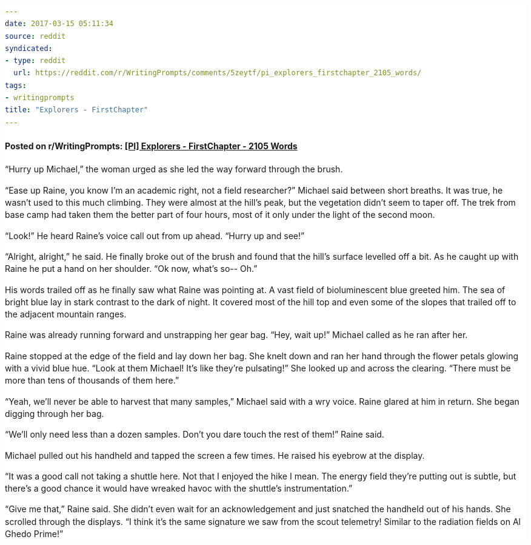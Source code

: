 ```yaml
---
date: 2017-03-15 05:11:34
source: reddit
syndicated:
- type: reddit
  url: https://reddit.com/r/WritingPrompts/comments/5zeytf/pi_explorers_firstchapter_2105_words/
tags:
- writingprompts
title: "Explorers - FirstChapter"
---
```


#### Posted on r/WritingPrompts: [[PI] Explorers - FirstChapter - 2105 Words](https://reddit.com/r/WritingPrompts/comments/5zeytf/pi_explorers_firstchapter_2105_words/)

“Hurry up Michael,” the woman urged as she led the way forward through the brush. 

“Ease up Raine, you know I’m an academic right, not a field researcher?” Michael said between short breaths. It was true, he wasn’t used to this much climbing. They were almost at the hill’s peak, but the vegetation didn’t seem to taper off. The trek from base camp had taken them the better part of four hours, most of it only under the light of the second moon. 

“Look!” He heard Raine’s voice call out from up ahead. “Hurry up and see!”

“Alright, alright,” he said. He finally broke out of the brush and found that the hill’s surface levelled off a bit. As he caught up with Raine he put a hand on her shoulder. “Ok now, what’s so-- Oh.”

His words trailed off as he finally saw what Raine was pointing at. A vast field of bioluminescent blue greeted him. The sea of bright blue lay in stark contrast to the dark of night. It covered most of the hill top and even some of the slopes that trailed off to the adjacent mountain ranges. 

Raine was already running forward and unstrapping her gear bag. “Hey, wait up!” Michael called as he ran after her.

Raine stopped at the edge of the field and lay down her bag. She knelt down and ran her hand through the flower petals glowing with a vivid blue hue. “Look at them Michael! It’s like they’re pulsating!” She looked up and across the clearing. “There must be more than tens of thousands of them here.”

“Yeah, we’ll never be able to harvest that many samples,” Michael said with a wry voice. Raine glared at him in return. She began digging through her bag.

“We’ll only need less than a dozen samples. Don’t you dare touch the rest of them!” Raine said.

Michael pulled out his handheld and tapped the screen a few times. He raised his eyebrow at the display.

“It was a good call not taking a shuttle here. Not that I enjoyed the hike I mean. The energy field they’re putting out is subtle, but there’s a good chance it would have wreaked havoc with the shuttle’s instrumentation.”

“Give me that,” Raine said. She didn’t even wait for an acknowledgement and just snatched the handheld out of his hands. She scrolled through the displays. “I think it’s the same signature we saw from the scout telemetry! Similar to the radiation fields on Al Ghedo Prime!”
